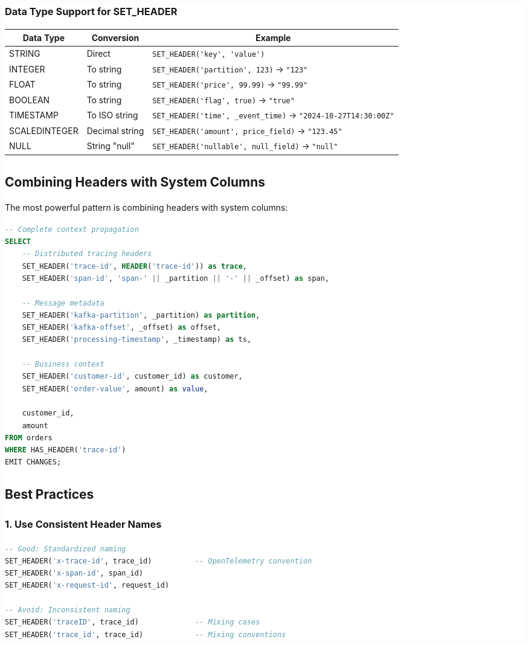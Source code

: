 ### Data Type Support for SET_HEADER

| Data Type | Conversion | Example |
|-----------|-----------|---------|
| STRING | Direct | `SET_HEADER('key', 'value')` |
| INTEGER | To string | `SET_HEADER('partition', 123)` → `"123"` |
| FLOAT | To string | `SET_HEADER('price', 99.99)` → `"99.99"` |
| BOOLEAN | To string | `SET_HEADER('flag', true)` → `"true"` |
| TIMESTAMP | To ISO string | `SET_HEADER('time', _event_time)` → `"2024-10-27T14:30:00Z"` |
| SCALEDINTEGER | Decimal string | `SET_HEADER('amount', price_field)` → `"123.45"` |
| NULL | String "null" | `SET_HEADER('nullable', null_field)` → `"null"` |

## Combining Headers with System Columns

The most powerful pattern is combining headers with system columns:

```sql
-- Complete context propagation
SELECT
    -- Distributed tracing headers
    SET_HEADER('trace-id', HEADER('trace-id')) as trace,
    SET_HEADER('span-id', 'span-' || _partition || '-' || _offset) as span,

    -- Message metadata
    SET_HEADER('kafka-partition', _partition) as partition,
    SET_HEADER('kafka-offset', _offset) as offset,
    SET_HEADER('processing-timestamp', _timestamp) as ts,

    -- Business context
    SET_HEADER('customer-id', customer_id) as customer,
    SET_HEADER('order-value', amount) as value,

    customer_id,
    amount
FROM orders
WHERE HAS_HEADER('trace-id')
EMIT CHANGES;
```

## Best Practices

### 1. **Use Consistent Header Names**

```sql
-- Good: Standardized naming
SET_HEADER('x-trace-id', trace_id)          -- OpenTelemetry convention
SET_HEADER('x-span-id', span_id)
SET_HEADER('x-request-id', request_id)

-- Avoid: Inconsistent naming
SET_HEADER('traceID', trace_id)             -- Mixing cases
SET_HEADER('trace_id', trace_id)            -- Mixing conventions
```
